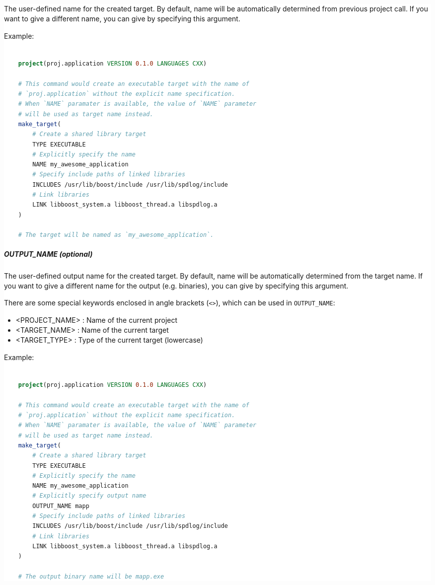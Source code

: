 The user-defined name for the created target. By default, name will be automatically determined from previous project call. If you want to give a different name, you can give by specifying this argument.

Example:

```cmake

    project(proj.application VERSION 0.1.0 LANGUAGES CXX)

    # This command would create an executable target with the name of
    # `proj.application` without the explicit name specification.
    # When `NAME` paramater is available, the value of `NAME` parameter
    # will be used as target name instead.
    make_target(
        # Create a shared library target
        TYPE EXECUTABLE
        # Explicitly specify the name
        NAME my_awesome_application
        # Specify include paths of linked libraries
        INCLUDES /usr/lib/boost/include /usr/lib/spdlog/include
        # Link libraries
        LINK libboost_system.a libboost_thread.a libspdlog.a
    )

    # The target will be named as `my_awesome_application`.
```

##### OUTPUT_NAME (optional)

The user-defined output name for the created target. By default, name will be automatically determined from the target name. If you want to give a different name for the output (e.g. binaries), you can give by specifying this argument.

There are some special keywords enclosed in angle brackets (`<>`), which can be used in `OUTPUT_NAME`:

- <PROJECT_NAME> : Name of the current project
- <TARGET_NAME> : Name of the current target
- <TARGET_TYPE> : Type of the current target (lowercase) 

Example:

```cmake

    project(proj.application VERSION 0.1.0 LANGUAGES CXX)

    # This command would create an executable target with the name of
    # `proj.application` without the explicit name specification.
    # When `NAME` paramater is available, the value of `NAME` parameter
    # will be used as target name instead.
    make_target(
        # Create a shared library target
        TYPE EXECUTABLE
        # Explicitly specify the name
        NAME my_awesome_application
        # Explicitly specify output name
        OUTPUT_NAME mapp
        # Specify include paths of linked libraries
        INCLUDES /usr/lib/boost/include /usr/lib/spdlog/include
        # Link libraries
        LINK libboost_system.a libboost_thread.a libspdlog.a
    )

    # The output binary name will be mapp.exe
```
